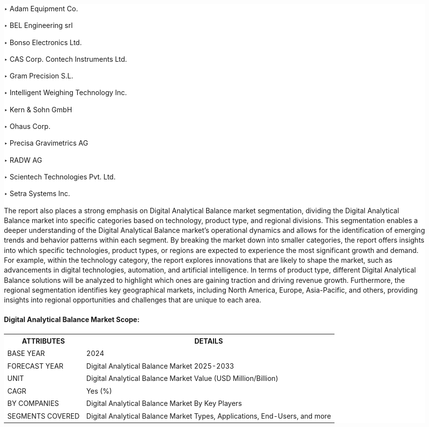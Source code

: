 ‣ Adam Equipment Co.

‣ BEL Engineering srl

‣ Bonso Electronics Ltd.

‣ CAS Corp. Contech Instruments Ltd.

‣ Gram Precision S.L.

‣ Intelligent Weighing Technology Inc.

‣ Kern & Sohn GmbH

‣ Ohaus Corp.

‣ Precisa Gravimetrics AG

‣ RADW AG

‣ Scientech Technologies Pvt. Ltd.

‣ Setra Systems Inc.

The report also places a strong emphasis on Digital Analytical Balance market segmentation, dividing the Digital Analytical Balance market into specific categories based on technology, product type, and regional divisions. This segmentation enables a deeper understanding of the Digital Analytical Balance market’s operational dynamics and allows for the identification of emerging trends and behavior patterns within each segment. By breaking the market down into smaller categories, the report offers insights into which specific technologies, product types, or regions are expected to experience the most significant growth and demand. For example, within the technology category, the report explores innovations that are likely to shape the market, such as advancements in digital technologies, automation, and artificial intelligence. In terms of product type, different Digital Analytical Balance solutions will be analyzed to highlight which ones are gaining traction and driving revenue growth. Furthermore, the regional segmentation identifies key geographical markets, including North America, Europe, Asia-Pacific, and others, providing insights into regional opportunities and challenges that are unique to each area.

<h4>Digital Analytical Balance Market Scope:</h4>
<table>
<tr>
<th>ATTRIBUTES</th>
<th>DETAILS</th>
</tr>
<tr>
<td>BASE YEAR</td>
<td>2024</td>
</tr>
<tr>
<td>FORECAST YEAR</td>
<td>Digital Analytical Balance Market 2025-2033</td>
</tr>
<tr>
<td>UNIT</td>
<td>Digital Analytical Balance Market Value (USD Million/Billion)</td>
<tr>
<td>CAGR</td>
<td>Yes (%)</td>
</tr>
</tr>
<tr>
<td>BY COMPANIES</td>
<td>Digital Analytical Balance Market By Key Players</td>
</tr>
<tr>
<td>SEGMENTS COVERED</td>
<td>Digital Analytical Balance Market Types, Applications, End-Users, and more</td>
</tr>
<tr>